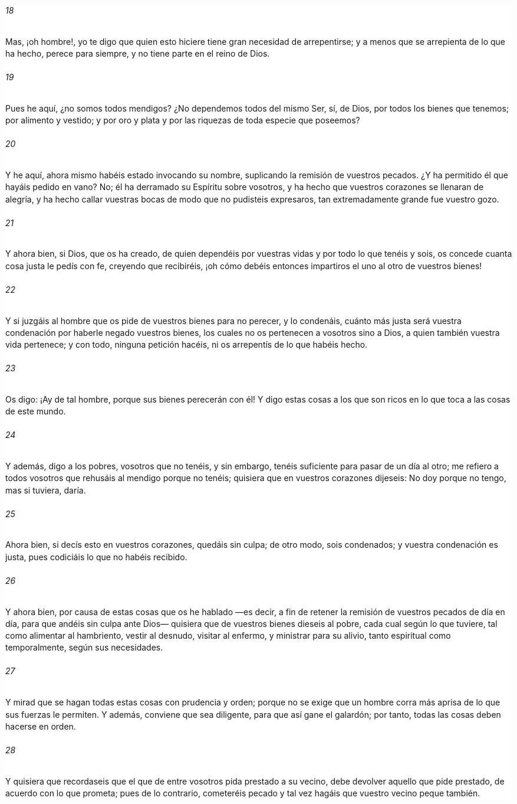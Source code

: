 ###### 18 
Mas, ¡oh hombre!, yo te digo que quien esto hiciere tiene gran necesidad de arrepentirse; y a menos que se arrepienta de lo que ha hecho, perece para siempre, y no tiene parte en el reino de Dios.

###### 19 
Pues he aquí, ¿no somos todos mendigos? ¿No dependemos todos del mismo Ser, sí, de Dios, por todos los bienes que tenemos; por alimento y vestido; y por oro y plata y por las riquezas de toda especie que poseemos?

###### 20 
Y he aquí, ahora mismo habéis estado invocando su nombre, suplicando la remisión de vuestros pecados. ¿Y ha permitido él que hayáis pedido en vano? No; él ha derramado su Espíritu sobre vosotros, y ha hecho que vuestros corazones se llenaran de alegría, y ha hecho callar vuestras bocas de modo que no pudisteis expresaros, tan extremadamente grande fue vuestro gozo.

###### 21 
Y ahora bien, si Dios, que os ha creado, de quien dependéis por vuestras vidas y por todo lo que tenéis y sois, os concede cuanta cosa justa le pedís con fe, creyendo que recibiréis, ¡oh cómo debéis entonces impartiros el uno al otro de vuestros bienes!

###### 22 
Y si juzgáis al hombre que os pide de vuestros bienes para no perecer, y lo condenáis, cuánto más justa será vuestra condenación por haberle negado vuestros bienes, los cuales no os pertenecen a vosotros sino a Dios, a quien también vuestra vida pertenece; y con todo, ninguna petición hacéis, ni os arrepentís de lo que habéis hecho.

###### 23 
Os digo: ¡Ay de tal hombre, porque sus bienes perecerán con él! Y digo estas cosas a los que son ricos en lo que toca a las cosas de este mundo.

###### 24 
Y además, digo a los pobres, vosotros que no tenéis, y sin embargo, tenéis suficiente para pasar de un día al otro; me refiero a todos vosotros que rehusáis al mendigo porque no tenéis; quisiera que en vuestros corazones dijeseis: No doy porque no tengo, mas si tuviera, daría.

###### 25 
Ahora bien, si decís esto en vuestros corazones, quedáis sin culpa; de otro modo, sois condenados; y vuestra condenación es justa, pues codiciáis lo que no habéis recibido.

###### 26 
Y ahora bien, por causa de estas cosas que os he hablado —es decir, a fin de retener la remisión de vuestros pecados de día en día, para que andéis sin culpa ante Dios— quisiera que de vuestros bienes dieseis al pobre, cada cual según lo que tuviere, tal como alimentar al hambriento, vestir al desnudo, visitar al enfermo, y ministrar para su alivio, tanto espiritual como temporalmente, según sus necesidades.

###### 27 
Y mirad que se hagan todas estas cosas con prudencia y orden; porque no se exige que un hombre corra más aprisa de lo que sus fuerzas le permiten. Y además, conviene que sea diligente, para que así gane el galardón; por tanto, todas las cosas deben hacerse en orden.

###### 28 
Y quisiera que recordaseis que el que de entre vosotros pida prestado a su vecino, debe devolver aquello que pide prestado, de acuerdo con lo que prometa; pues de lo contrario, cometeréis pecado y tal vez hagáis que vuestro vecino peque también.
